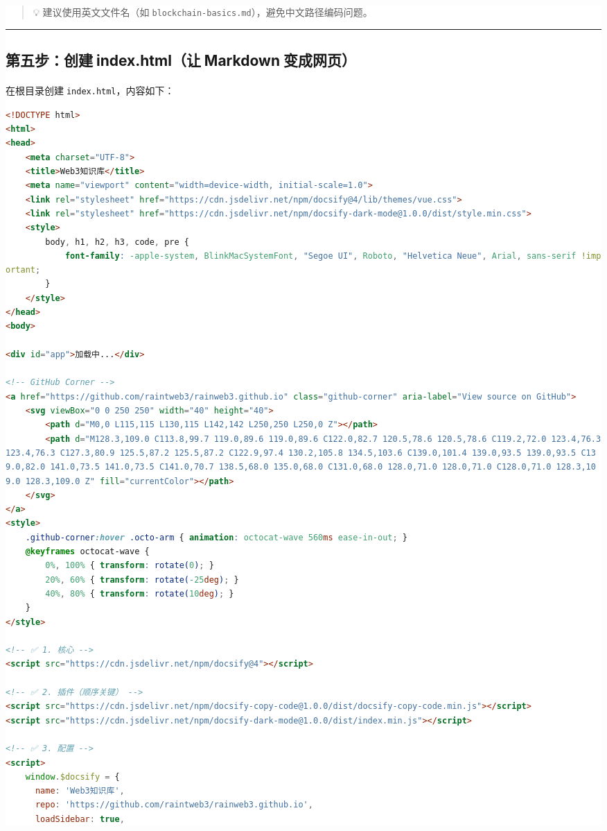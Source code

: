 > 💡 建议使用英文文件名（如 `blockchain-basics.md`），避免中文路径编码问题。

---

## 第五步：创建 index.html（让 Markdown 变成网页）

在根目录创建 `index.html`，内容如下：

```html
<!DOCTYPE html>
<html>
<head>
    <meta charset="UTF-8">
    <title>Web3知识库</title>
    <meta name="viewport" content="width=device-width, initial-scale=1.0">
    <link rel="stylesheet" href="https://cdn.jsdelivr.net/npm/docsify@4/lib/themes/vue.css">
    <link rel="stylesheet" href="https://cdn.jsdelivr.net/npm/docsify-dark-mode@1.0.0/dist/style.min.css">
    <style>
        body, h1, h2, h3, code, pre {
            font-family: -apple-system, BlinkMacSystemFont, "Segoe UI", Roboto, "Helvetica Neue", Arial, sans-serif !important;
        }
    </style>
</head>
<body>

<div id="app">加载中...</div>

<!-- GitHub Corner -->
<a href="https://github.com/raintweb3/rainweb3.github.io" class="github-corner" aria-label="View source on GitHub">
    <svg viewBox="0 0 250 250" width="40" height="40">
        <path d="M0,0 L115,115 L130,115 L142,142 L250,250 L250,0 Z"></path>
        <path d="M128.3,109.0 C113.8,99.7 119.0,89.6 119.0,89.6 C122.0,82.7 120.5,78.6 120.5,78.6 C119.2,72.0 123.4,76.3 123.4,76.3 C127.3,80.9 125.5,87.2 125.5,87.2 C122.9,97.4 130.2,105.8 134.5,103.6 C139.0,101.4 139.0,93.5 139.0,93.5 C139.0,82.0 141.0,73.5 141.0,73.5 C141.0,70.7 138.5,68.0 135.0,68.0 C131.0,68.0 128.0,71.0 128.0,71.0 C128.0,71.0 128.3,109.0 128.3,109.0 Z" fill="currentColor"></path>
    </svg>
</a>
<style>
    .github-corner:hover .octo-arm { animation: octocat-wave 560ms ease-in-out; }
    @keyframes octocat-wave {
        0%, 100% { transform: rotate(0); }
        20%, 60% { transform: rotate(-25deg); }
        40%, 80% { transform: rotate(10deg); }
    }
</style>

<!-- ✅ 1. 核心 -->
<script src="https://cdn.jsdelivr.net/npm/docsify@4"></script>

<!-- ✅ 2. 插件（顺序关键） -->
<script src="https://cdn.jsdelivr.net/npm/docsify-copy-code@1.0.0/dist/docsify-copy-code.min.js"></script>
<script src="https://cdn.jsdelivr.net/npm/docsify-dark-mode@1.0.0/dist/index.min.js"></script>

<!-- ✅ 3. 配置 -->
<script>
    window.$docsify = {
      name: 'Web3知识库',
      repo: 'https://github.com/raintweb3/rainweb3.github.io',
      loadSidebar: true,
```